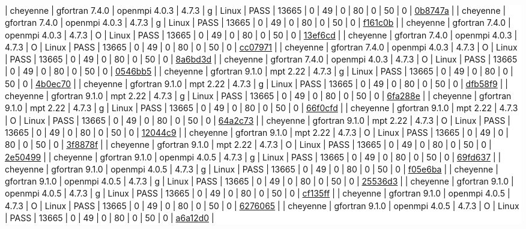 | cheyenne | gfortran 7.4.0 | openmpi 4.0.3  | 4.7.3  | g | Linux | PASS | 13665 | 0 | 49 | 0 | 80 | 0 | 50 | 0 | <a href="https://github.com/esmf-org/esmf-test-artifacts/tree/0b8747af1d27f9c59edae8e816f3388e7959d6dc/patch_8.3.1/gfortran/7.4.0/g/openmpi/4.0.3" target="_blank">0b8747a</a> | 
| cheyenne | gfortran 7.4.0 | openmpi 4.0.3  | 4.7.3  | g | Linux | PASS | 13665 | 0 | 49 | 0 | 80 | 0 | 50 | 0 | <a href="https://github.com/esmf-org/esmf-test-artifacts/tree/f161c0b6f318f122fe1a68a6e4a9ff7bd093137f/patch_8.3.1/gfortran/7.4.0/g/openmpi/4.0.3" target="_blank">f161c0b</a> | 
| cheyenne | gfortran 7.4.0 | openmpi 4.0.3  | 4.7.3  | O | Linux | PASS | 13665 | 0 | 49 | 0 | 80 | 0 | 50 | 0 | <a href="https://github.com/esmf-org/esmf-test-artifacts/tree/13ef6cdcdb68d8887f362553b8c960cdfb5f7045/patch_8.3.1/gfortran/7.4.0/O/openmpi/4.0.3" target="_blank">13ef6cd</a> | 
| cheyenne | gfortran 7.4.0 | openmpi 4.0.3  | 4.7.3  | O | Linux | PASS | 13665 | 0 | 49 | 0 | 80 | 0 | 50 | 0 | <a href="https://github.com/esmf-org/esmf-test-artifacts/tree/cc07971bef3f641805a35553a790d9d4ad9967b0/patch_8.3.1/gfortran/7.4.0/O/openmpi/4.0.3" target="_blank">cc07971</a> | 
| cheyenne | gfortran 7.4.0 | openmpi 4.0.3  | 4.7.3  | O | Linux | PASS | 13665 | 0 | 49 | 0 | 80 | 0 | 50 | 0 | <a href="https://github.com/esmf-org/esmf-test-artifacts/tree/8a6bd3d718ed43d7ffea0dd6c9653c80044f7f2e/patch_8.3.1/gfortran/7.4.0/O/openmpi/4.0.3" target="_blank">8a6bd3d</a> | 
| cheyenne | gfortran 7.4.0 | openmpi 4.0.3  | 4.7.3  | O | Linux | PASS | 13665 | 0 | 49 | 0 | 80 | 0 | 50 | 0 | <a href="https://github.com/esmf-org/esmf-test-artifacts/tree/0546bb530f0b7f5cd9e5b209d69f77be6b01426d/patch_8.3.1/gfortran/7.4.0/O/openmpi/4.0.3" target="_blank">0546bb5</a> | 
| cheyenne | gfortran 9.1.0 | mpt 2.22  | 4.7.3  | g | Linux | PASS | 13665 | 0 | 49 | 0 | 80 | 0 | 50 | 0 | <a href="https://github.com/esmf-org/esmf-test-artifacts/tree/4b0ec708d12c26a9b42d7613bafbcf84b7c7b3de/patch_8.3.1/gfortran/9.1.0/g/mpt/2.22" target="_blank">4b0ec70</a> | 
| cheyenne | gfortran 9.1.0 | mpt 2.22  | 4.7.3  | g | Linux | PASS | 13665 | 0 | 49 | 0 | 80 | 0 | 50 | 0 | <a href="https://github.com/esmf-org/esmf-test-artifacts/tree/dfb58f9bf99ee78e9e0cbdc6d52450ef8c622c7f/patch_8.3.1/gfortran/9.1.0/g/mpt/2.22" target="_blank">dfb58f9</a> | 
| cheyenne | gfortran 9.1.0 | mpt 2.22  | 4.7.3  | g | Linux | PASS | 13665 | 0 | 49 | 0 | 80 | 0 | 50 | 0 | <a href="https://github.com/esmf-org/esmf-test-artifacts/tree/6fa288ef9c76aacc85b56e6200af07727942a110/patch_8.3.1/gfortran/9.1.0/g/mpt/2.22" target="_blank">6fa288e</a> | 
| cheyenne | gfortran 9.1.0 | mpt 2.22  | 4.7.3  | g | Linux | PASS | 13665 | 0 | 49 | 0 | 80 | 0 | 50 | 0 | <a href="https://github.com/esmf-org/esmf-test-artifacts/tree/66f0cfd94366e9a7b6f0a7bbdc95061d547fd5da/patch_8.3.1/gfortran/9.1.0/g/mpt/2.22" target="_blank">66f0cfd</a> | 
| cheyenne | gfortran 9.1.0 | mpt 2.22  | 4.7.3  | O | Linux | PASS | 13665 | 0 | 49 | 0 | 80 | 0 | 50 | 0 | <a href="https://github.com/esmf-org/esmf-test-artifacts/tree/64a2c73697b9400fbd9f3ca9616644b5c833697e/patch_8.3.1/gfortran/9.1.0/O/mpt/2.22" target="_blank">64a2c73</a> | 
| cheyenne | gfortran 9.1.0 | mpt 2.22  | 4.7.3  | O | Linux | PASS | 13665 | 0 | 49 | 0 | 80 | 0 | 50 | 0 | <a href="https://github.com/esmf-org/esmf-test-artifacts/tree/12044c98604cda0fe74732e3285f8c9656a3eaf3/patch_8.3.1/gfortran/9.1.0/O/mpt/2.22" target="_blank">12044c9</a> | 
| cheyenne | gfortran 9.1.0 | mpt 2.22  | 4.7.3  | O | Linux | PASS | 13665 | 0 | 49 | 0 | 80 | 0 | 50 | 0 | <a href="https://github.com/esmf-org/esmf-test-artifacts/tree/3f8878f59f01be3f3fc6cc52b72923e0f649bc7e/patch_8.3.1/gfortran/9.1.0/O/mpt/2.22" target="_blank">3f8878f</a> | 
| cheyenne | gfortran 9.1.0 | mpt 2.22  | 4.7.3  | O | Linux | PASS | 13665 | 0 | 49 | 0 | 80 | 0 | 50 | 0 | <a href="https://github.com/esmf-org/esmf-test-artifacts/tree/2e5049957817a88244be0dd04be1d4d3b4117505/patch_8.3.1/gfortran/9.1.0/O/mpt/2.22" target="_blank">2e50499</a> | 
| cheyenne | gfortran 9.1.0 | openmpi 4.0.5  | 4.7.3  | g | Linux | PASS | 13665 | 0 | 49 | 0 | 80 | 0 | 50 | 0 | <a href="https://github.com/esmf-org/esmf-test-artifacts/tree/69fd63720ccf35b00738019962ce64ae8950527c/patch_8.3.1/gfortran/9.1.0/g/openmpi/4.0.5" target="_blank">69fd637</a> | 
| cheyenne | gfortran 9.1.0 | openmpi 4.0.5  | 4.7.3  | g | Linux | PASS | 13665 | 0 | 49 | 0 | 80 | 0 | 50 | 0 | <a href="https://github.com/esmf-org/esmf-test-artifacts/tree/f05e6ba50d882a0516c0472cc613b4d6d19f4da2/patch_8.3.1/gfortran/9.1.0/g/openmpi/4.0.5" target="_blank">f05e6ba</a> | 
| cheyenne | gfortran 9.1.0 | openmpi 4.0.5  | 4.7.3  | g | Linux | PASS | 13665 | 0 | 49 | 0 | 80 | 0 | 50 | 0 | <a href="https://github.com/esmf-org/esmf-test-artifacts/tree/25536d3f1533fba2abbd1b862c5e59469c9dd474/patch_8.3.1/gfortran/9.1.0/g/openmpi/4.0.5" target="_blank">25536d3</a> | 
| cheyenne | gfortran 9.1.0 | openmpi 4.0.5  | 4.7.3  | g | Linux | PASS | 13665 | 0 | 49 | 0 | 80 | 0 | 50 | 0 | <a href="https://github.com/esmf-org/esmf-test-artifacts/tree/cf135ff2725f5b804bb2006b11696f117a15ffa6/patch_8.3.1/gfortran/9.1.0/g/openmpi/4.0.5" target="_blank">cf135ff</a> | 
| cheyenne | gfortran 9.1.0 | openmpi 4.0.5  | 4.7.3  | O | Linux | PASS | 13665 | 0 | 49 | 0 | 80 | 0 | 50 | 0 | <a href="https://github.com/esmf-org/esmf-test-artifacts/tree/62760652d5c4ac65711e7b0394af5d217aed2f54/patch_8.3.1/gfortran/9.1.0/O/openmpi/4.0.5" target="_blank">6276065</a> | 
| cheyenne | gfortran 9.1.0 | openmpi 4.0.5  | 4.7.3  | O | Linux | PASS | 13665 | 0 | 49 | 0 | 80 | 0 | 50 | 0 | <a href="https://github.com/esmf-org/esmf-test-artifacts/tree/a6a12d027383faa915507e60c3198968d343ee01/patch_8.3.1/gfortran/9.1.0/O/openmpi/4.0.5" target="_blank">a6a12d0</a> | 